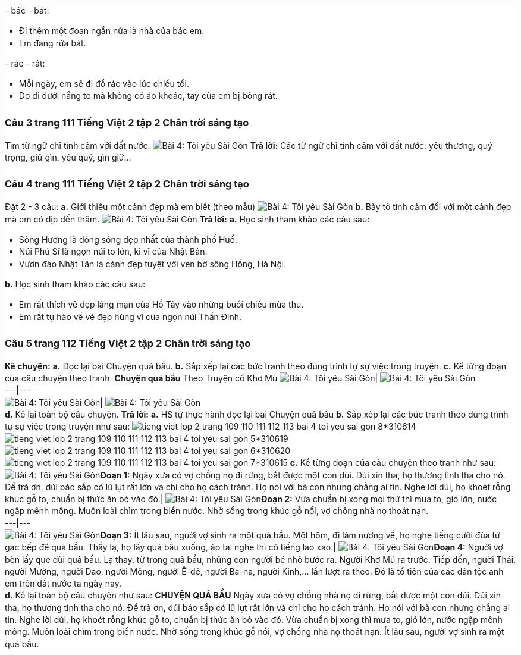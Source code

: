 \- bác - bát:
  * Đi thêm một đoạn ngắn nữa là nhà của bác em.
  * Em đang rửa bát.

\- rác - rát:
  * Mỗi ngày, em sẽ đi đổ rác vào lúc chiều tối.
  * Do đi dưới nắng to mà không có áo khoác, tay của em bị bỏng rát.

### Câu 3 trang 111 Tiếng Việt 2 tập 2 Chân trời sáng tạo
Tìm từ ngữ chỉ tình cảm với đất nước.
![Bài 4: Tôi yêu Sài Gòn](https://i.vdoc.vn/data/image/2021/08/26/tieng-viet-lop-2-trang-109-110-111-112-113-bai-4-toi-yeu-sai-gon-3.jpg)
**Trả lời:**
Các từ ngữ chỉ tình cảm với đất nước: yêu thương, quý trọng, giữ gìn, yêu quý, gìn giữ…
### Câu 4 trang 111 Tiếng Việt 2 tập 2 Chân trời sáng tạo
Đặt 2 - 3 câu:
**a.** Giới thiệu một cảnh đẹp mà em biết \(theo mẫu\)
![Bài 4: Tôi yêu Sài Gòn](https://i.vdoc.vn/data/image/2021/08/26/tieng-viet-lop-2-trang-109-110-111-112-113-bai-4-toi-yeu-sai-gon-4.jpg)
**b.** Bày tỏ tình cảm đối với một cảnh đẹp mà em có dịp đến thăm.
![Bài 4: Tôi yêu Sài Gòn](https://i.vdoc.vn/data/image/2021/08/26/tieng-viet-lop-2-trang-109-110-111-112-113-bai-4-toi-yeu-sai-gon-9.jpg)
**Trả lời:**
**a.** Học sinh tham khảo các câu sau:
  * Sông Hương là dòng sông đẹp nhất của thành phố Huế.
  * Núi Phú Sĩ là ngọn núi to lớn, kì vĩ của Nhật Bản.
  * Vườn đào Nhật Tân là cảnh đẹp tuyệt vời ven bờ sông Hồng, Hà Nội.

**b.** Học sinh tham khảo các câu sau:
  * Em rất thích vẻ đẹp lãng mạn của Hồ Tây vào những buổi chiều mùa thu.
  * Em rất tự hào về vẻ đẹp hùng vĩ của ngọn núi Thần Đinh.

### Câu 5 trang 112 Tiếng Việt 2 tập 2 Chân trời sáng tạo
**Kể chuyện:**
**a.** Đọc lại bài Chuyện quả bầu.
**b.** Sắp xếp lại các bức tranh theo đúng trình tự sự việc trong truyện.
**c.** Kể từng đoạn của câu chuyện theo tranh.
**Chuyện quả bầu**
Theo Truyện cổ Khơ Mú
![Bài 4: Tôi yêu Sài Gòn](https://i.vdoc.vn/data/image/2021/08/26/tieng-viet-lop-2-trang-109-110-111-112-113-bai-4-toi-yeu-sai-gon-5.jpg)| ![Bài 4: Tôi yêu Sài Gòn](https://i.vdoc.vn/data/image/2021/08/26/tieng-viet-lop-2-trang-109-110-111-112-113-bai-4-toi-yeu-sai-gon-6.jpg)  
---|---  
![Bài 4: Tôi yêu Sài Gòn](https://i.vdoc.vn/data/image/2021/08/26/tieng-viet-lop-2-trang-109-110-111-112-113-bai-4-toi-yeu-sai-gon-7.jpg)| ![Bài 4: Tôi yêu Sài Gòn](https://i.vdoc.vn/data/image/2021/08/26/tieng-viet-lop-2-trang-109-110-111-112-113-bai-4-toi-yeu-sai-gon-8.jpg)  
**d.** Kể lại toàn bộ câu chuyện.
**Trả lời:**
**a.** HS tự thực hành đọc lại bài Chuyện quả bầu
**b.** Sắp xếp lại các bức tranh theo đúng trình tự sự việc trong truyện như sau:
![tieng viet lop 2 trang 109 110 111 112 113 bai 4 toi yeu sai gon 8*310614](https://i.vdoc.vn/data/image/2021/08/26/tieng-viet-lop-2-trang-109-110-111-112-113-bai-4-toi-yeu-sai-gon-8.jpg)![tieng viet lop 2 trang 109 110 111 112 113 bai 4 toi yeu sai gon 5*310619](https://i.vdoc.vn/data/image/2021/08/26/tieng-viet-lop-2-trang-109-110-111-112-113-bai-4-toi-yeu-sai-gon-5.jpg)![tieng viet lop 2 trang 109 110 111 112 113 bai 4 toi yeu sai gon 6*310620](https://i.vdoc.vn/data/image/2021/08/26/tieng-viet-lop-2-trang-109-110-111-112-113-bai-4-toi-yeu-sai-gon-6.jpg)![tieng viet lop 2 trang 109 110 111 112 113 bai 4 toi yeu sai gon 7*310615](https://i.vdoc.vn/data/image/2021/08/26/tieng-viet-lop-2-trang-109-110-111-112-113-bai-4-toi-yeu-sai-gon-7.jpg)
**c.** Kể từng đoạn của câu chuyện theo tranh như sau:
![Bài 4: Tôi yêu Sài Gòn](https://i.vdoc.vn/data/image/2021/08/26/tieng-viet-lop-2-trang-109-110-111-112-113-bai-4-toi-yeu-sai-gon-8.jpg)**Đoạn 1:** Ngày xưa có vợ chồng nọ đi rừng, bắt được một con dúi. Dúi xin tha, họ thương tình tha cho nó. Để trả ơn, dúi báo sắp có lũ lụt rất lớn và chỉ cho họ cách tránh. Họ nói với bà con nhưng chẳng ai tin. Nghe lời dúi, họ khoét rỗng khúc gỗ to, chuẩn bị thức ăn bỏ vào đó.| ![Bài 4: Tôi yêu Sài Gòn](https://i.vdoc.vn/data/image/2021/08/26/tieng-viet-lop-2-trang-109-110-111-112-113-bai-4-toi-yeu-sai-gon-5.jpg)**Đoạn 2:** Vừa chuẩn bị xong mọi thứ thì mưa to, gió lớn, nước ngập mênh mông. Muôn loài chìm trong biển nước. Nhờ sống trong khúc gỗ nổi, vợ chồng nhà nọ thoát nạn.  
---|---  
![Bài 4: Tôi yêu Sài Gòn](https://i.vdoc.vn/data/image/2021/08/26/tieng-viet-lop-2-trang-109-110-111-112-113-bai-4-toi-yeu-sai-gon-6.jpg)**Đoạn 3:** Ít lâu sau, người vợ sinh ra một quả bầu. Một hôm, đi làm nương về, họ nghe tiếng cười đùa từ gác bếp để quả bầu. Thấy lạ, họ lấy quả bầu xuống, áp tai nghe thì có tiếng lao xao.| ![Bài 4: Tôi yêu Sài Gòn](https://i.vdoc.vn/data/image/2021/08/26/tieng-viet-lop-2-trang-109-110-111-112-113-bai-4-toi-yeu-sai-gon-7.jpg)**Đoạn 4:** Người vợ bèn lấy que dùi quả bầu. Lạ thay, từ trong quả bầu, những con người bé nhỏ bước ra. Người Khơ Mú ra trước. Tiếp đến, người Thái, người Mường, người Dao, người Mông, người Ê-đê, người Ba-na, người Kinh,... lần lượt ra theo. Đó là tổ tiên của các dân tộc anh em trên đất nước ta ngày nay.  
**d.** Kể lại toàn bộ câu chuyện như sau:
**CHUYỆN QUẢ BẦU**
Ngày xưa có vợ chồng nhà nọ đi rừng, bắt được một con dúi. Dúi xin tha, họ thương tình tha cho nó.
Để trả ơn, dúi báo sắp có lũ lụt rất lớn và chỉ cho họ cách tránh. Họ nói với bà con nhưng chẳng ai tin. Nghe lời dúi, họ khoét rỗng khúc gỗ to, chuẩn bị thức ăn bỏ vào đó. Vừa chuẩn bị xong thì mưa to, gió lớn, nước ngập mênh mông. Muôn loài chìm trong biển nước. Nhờ sống trong khúc gỗ nổi, vợ chồng nhà nọ thoát nạn.
Ít lâu sau, người vợ sinh ra một quả bầu.
